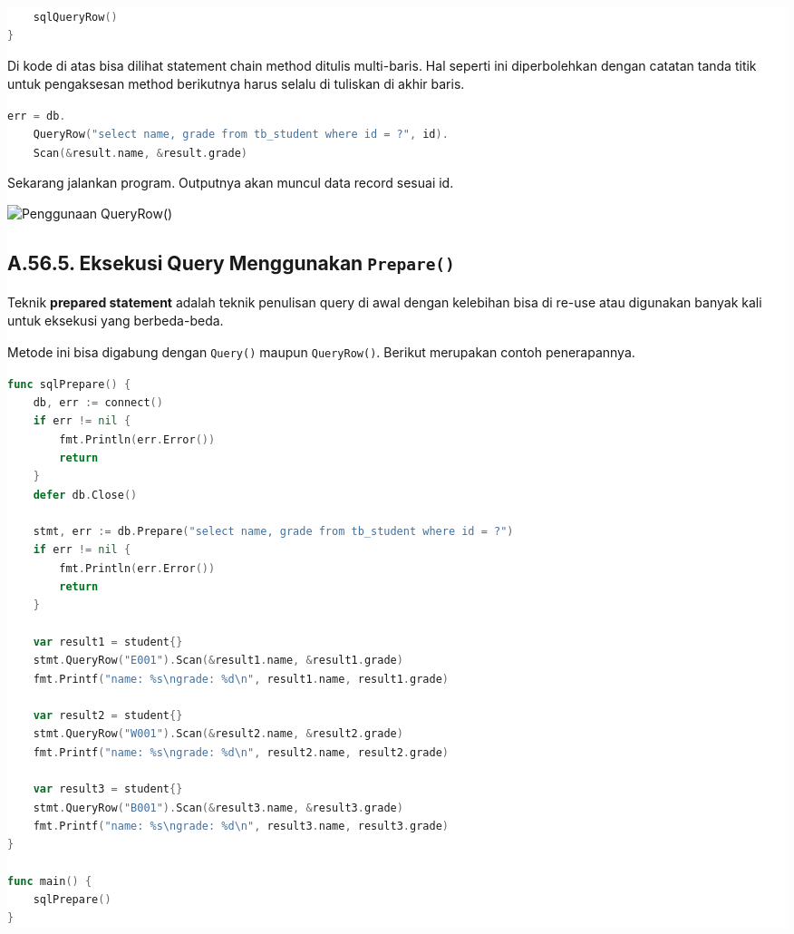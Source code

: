 ```go
    sqlQueryRow()
}
```

Di kode di atas bisa dilihat statement chain method ditulis multi-baris. Hal seperti ini diperbolehkan dengan catatan tanda titik untuk pengaksesan method berikutnya harus selalu di tuliskan di akhir baris.

```go
err = db.
    QueryRow("select name, grade from tb_student where id = ?", id).
    Scan(&result.name, &result.grade)
```

Sekarang jalankan program. Outputnya akan muncul data record sesuai id.

![Penggunaan <code>QueryRow()</code>](images/A_sql_3_sql_query_row.png)

## A.56.5. Eksekusi Query Menggunakan `Prepare()`

Teknik **prepared statement** adalah teknik penulisan query di awal dengan kelebihan bisa di re-use atau digunakan banyak kali untuk eksekusi yang berbeda-beda.

Metode ini bisa digabung dengan `Query()` maupun `QueryRow()`. Berikut merupakan contoh penerapannya.

```go
func sqlPrepare() {
    db, err := connect()
    if err != nil {
        fmt.Println(err.Error())
        return
    }
    defer db.Close()

    stmt, err := db.Prepare("select name, grade from tb_student where id = ?")
    if err != nil {
        fmt.Println(err.Error())
        return
    }

    var result1 = student{}
    stmt.QueryRow("E001").Scan(&result1.name, &result1.grade)
    fmt.Printf("name: %s\ngrade: %d\n", result1.name, result1.grade)

    var result2 = student{}
    stmt.QueryRow("W001").Scan(&result2.name, &result2.grade)
    fmt.Printf("name: %s\ngrade: %d\n", result2.name, result2.grade)

    var result3 = student{}
    stmt.QueryRow("B001").Scan(&result3.name, &result3.grade)
    fmt.Printf("name: %s\ngrade: %d\n", result3.name, result3.grade)
}

func main() {
    sqlPrepare()
}
```
